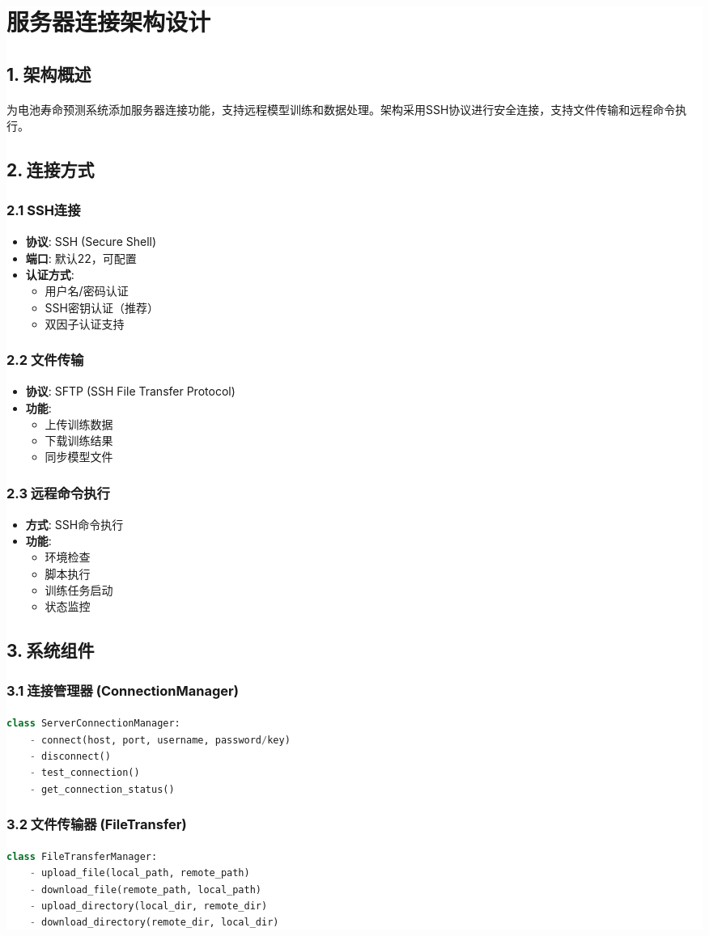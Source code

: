 # 服务器连接架构设计

## 1. 架构概述

为电池寿命预测系统添加服务器连接功能，支持远程模型训练和数据处理。架构采用SSH协议进行安全连接，支持文件传输和远程命令执行。

## 2. 连接方式

### 2.1 SSH连接
- **协议**: SSH (Secure Shell)
- **端口**: 默认22，可配置
- **认证方式**: 
  - 用户名/密码认证
  - SSH密钥认证（推荐）
  - 双因子认证支持

### 2.2 文件传输
- **协议**: SFTP (SSH File Transfer Protocol)
- **功能**: 
  - 上传训练数据
  - 下载训练结果
  - 同步模型文件

### 2.3 远程命令执行
- **方式**: SSH命令执行
- **功能**:
  - 环境检查
  - 脚本执行
  - 训练任务启动
  - 状态监控

## 3. 系统组件

### 3.1 连接管理器 (ConnectionManager)
```python
class ServerConnectionManager:
    - connect(host, port, username, password/key)
    - disconnect()
    - test_connection()
    - get_connection_status()
```

### 3.2 文件传输器 (FileTransfer)
```python
class FileTransferManager:
    - upload_file(local_path, remote_path)
    - download_file(remote_path, local_path)
    - upload_directory(local_dir, remote_dir)
    - download_directory(remote_dir, local_dir)
```
